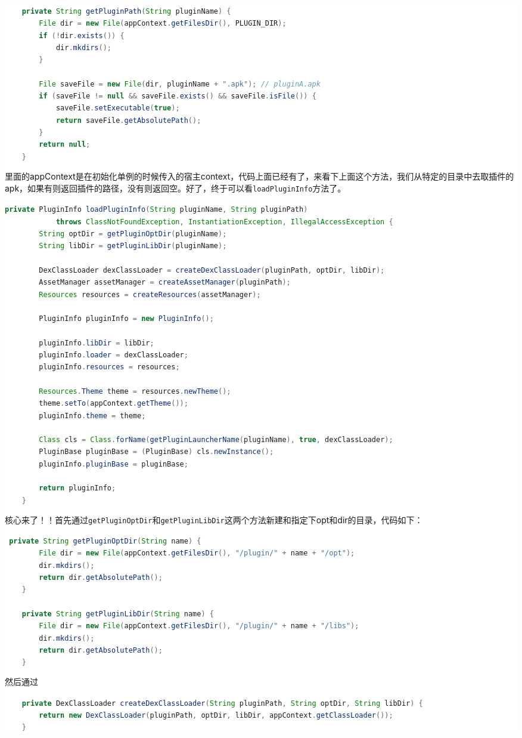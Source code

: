 ```java
    private String getPluginPath(String pluginName) {
        File dir = new File(appContext.getFilesDir(), PLUGIN_DIR);
        if (!dir.exists()) {
            dir.mkdirs();
        }

        File saveFile = new File(dir, pluginName + ".apk"); // pluginA.apk
        if (saveFile != null && saveFile.exists() && saveFile.isFile()) {
            saveFile.setExecutable(true);
            return saveFile.getAbsolutePath();
        }
        return null;
    }
```
里面的appContext是在初始化单例的时候传入的宿主context，代码上面已经有了，来看下上面这个方法，我们从特定的目录中去取插件的apk，如果有则返回插件的路径，没有则返回空。好了，终于可以看`loadPluginInfo`方法了。
```java
private PluginInfo loadPluginInfo(String pluginName, String pluginPath)
            throws ClassNotFoundException, InstantiationException, IllegalAccessException {
        String optDir = getPluginOptDir(pluginName);
        String libDir = getPluginLibDir(pluginName);

        DexClassLoader dexClassLoader = createDexClassLoader(pluginPath, optDir, libDir);
        AssetManager assetManager = createAssetManager(pluginPath);
        Resources resources = createResources(assetManager);

        PluginInfo pluginInfo = new PluginInfo();

        pluginInfo.libDir = libDir;
        pluginInfo.loader = dexClassLoader;
        pluginInfo.resources = resources;

        Resources.Theme theme = resources.newTheme();
        theme.setTo(appContext.getTheme());
        pluginInfo.theme = theme;

        Class cls = Class.forName(getPluginLauncherName(pluginName), true, dexClassLoader);
        PluginBase pluginBase = (PluginBase) cls.newInstance();
        pluginInfo.pluginBase = pluginBase;

        return pluginInfo;
    }
```
核心来了！！首先通过`getPluginOptDir`和`getPluginLibDir`这两个方法新建和指定下opt和dir的目录，代码如下：
```java
 private String getPluginOptDir(String name) {
        File dir = new File(appContext.getFilesDir(), "/plugin/" + name + "/opt");
        dir.mkdirs();
        return dir.getAbsolutePath();
    }

    private String getPluginLibDir(String name) {
        File dir = new File(appContext.getFilesDir(), "/plugin/" + name + "/libs");
        dir.mkdirs();
        return dir.getAbsolutePath();
    }
```
然后通过
```java
    private DexClassLoader createDexClassLoader(String pluginPath, String optDir, String libDir) {
        return new DexClassLoader(pluginPath, optDir, libDir, appContext.getClassLoader());
    }
```